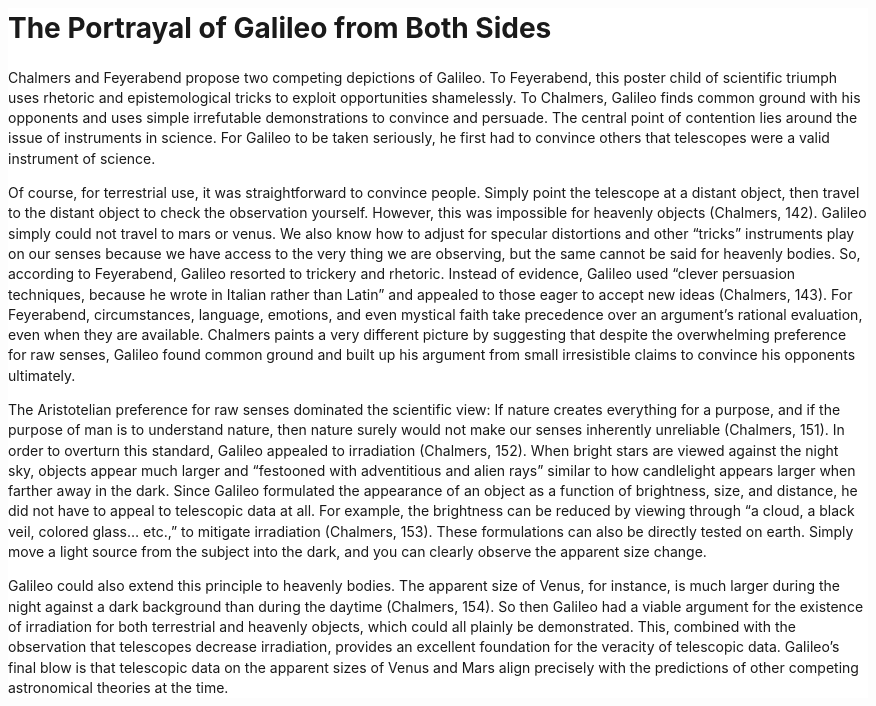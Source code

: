 # The Portrayal of Galileo from Both Sides
Chalmers and Feyerabend propose
two competing depictions of Galileo. To Feyerabend, this poster child of
scientific triumph uses rhetoric and epistemological tricks to exploit
opportunities shamelessly. To Chalmers, Galileo finds common ground with
his opponents and uses simple irrefutable demonstrations to convince and
persuade. The central point of contention lies around the issue of
instruments in science. For Galileo to be taken seriously, he first had to
convince others that telescopes were a valid instrument of science.

Of course, for terrestrial use, it was straightforward to convince people.
Simply point the telescope at a distant object, then travel to the distant
object to check the observation yourself. However, this was impossible for
heavenly objects (Chalmers, 142). Galileo simply could not travel to mars
or venus. We also know how to adjust for specular distortions and other
“tricks” instruments play on our senses because we have access to the very
thing we are observing, but the same cannot be said for heavenly bodies.
So, according to Feyerabend, Galileo resorted to trickery and rhetoric.
Instead of evidence, Galileo used “clever persuasion techniques, because
he wrote in Italian rather than Latin” and appealed to those eager to
accept new ideas (Chalmers, 143). For Feyerabend, circumstances, language,
emotions, and even mystical faith take precedence over an argument’s
rational evaluation, even when they are available. Chalmers paints a very
different picture by suggesting that despite the overwhelming preference
for raw senses, Galileo found common ground and built up his argument from
small irresistible claims to convince his opponents ultimately.

The Aristotelian preference for raw senses dominated the scientific view:
If nature creates everything for a purpose, and if the purpose of man is
to understand nature, then nature surely would not make our senses
inherently unreliable (Chalmers, 151). In order to overturn this standard,
Galileo appealed to irradiation (Chalmers, 152). When bright stars are
viewed against the night sky, objects appear much larger and “festooned
with adventitious and alien rays” similar to how candlelight appears
larger when farther away in the dark. Since Galileo formulated the
appearance of an object as a function of brightness, size, and distance,
he did not have to appeal to telescopic data at all. For example, the
brightness can be reduced by viewing through “a cloud, a black veil,
colored glass… etc.,” to mitigate irradiation (Chalmers, 153). These
formulations can also be directly tested on earth. Simply move a light
source from the subject into the dark, and you can clearly observe the
apparent size change.

Galileo could also extend this principle to heavenly bodies. The apparent
size of Venus, for instance, is much larger during the night against
a dark background than during the daytime (Chalmers, 154). So then Galileo
had a viable argument for the existence of irradiation for both
terrestrial and heavenly objects, which could all plainly be demonstrated.
This, combined with the observation that telescopes decrease irradiation,
provides an excellent foundation for the veracity of telescopic data.
Galileo’s final blow is that telescopic data on the apparent sizes of
Venus and Mars align precisely with the predictions of other competing
astronomical theories at the time.
